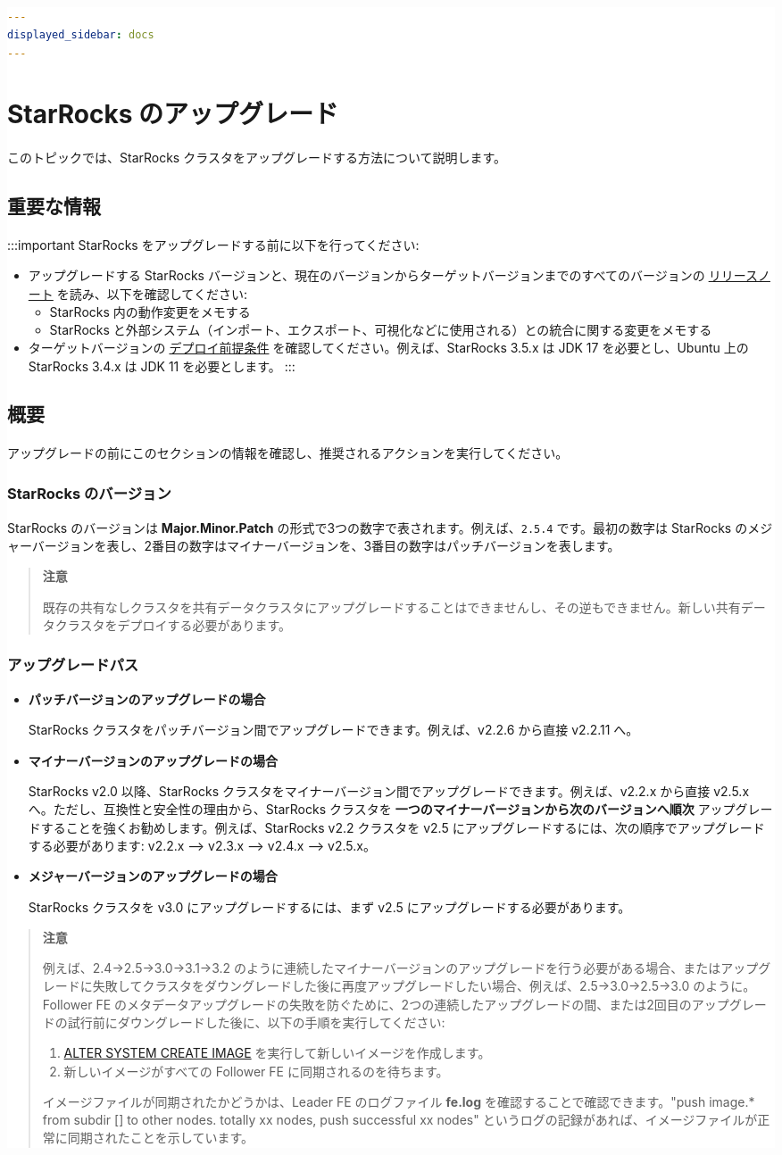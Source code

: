 ```yaml
---
displayed_sidebar: docs
---
```


# StarRocks のアップグレード

このトピックでは、StarRocks クラスタをアップグレードする方法について説明します。

## 重要な情報

:::important
StarRocks をアップグレードする前に以下を行ってください:

- アップグレードする StarRocks バージョンと、現在のバージョンからターゲットバージョンまでのすべてのバージョンの [リリースノート](https://docs.starrocks.io/releasenotes/release-3.5/) を読み、以下を確認してください:
  - StarRocks 内の動作変更をメモする
  - StarRocks と外部システム（インポート、エクスポート、可視化などに使用される）との統合に関する変更をメモする
- ターゲットバージョンの [デプロイ前提条件](./deployment_prerequisites.md) を確認してください。例えば、StarRocks 3.5.x は JDK 17 を必要とし、Ubuntu 上の StarRocks 3.4.x は JDK 11 を必要とします。
:::

## 概要

アップグレードの前にこのセクションの情報を確認し、推奨されるアクションを実行してください。

### StarRocks のバージョン

StarRocks のバージョンは **Major.Minor.Patch** の形式で3つの数字で表されます。例えば、`2.5.4` です。最初の数字は StarRocks のメジャーバージョンを表し、2番目の数字はマイナーバージョンを、3番目の数字はパッチバージョンを表します。

> **注意**
>
> 既存の共有なしクラスタを共有データクラスタにアップグレードすることはできませんし、その逆もできません。新しい共有データクラスタをデプロイする必要があります。

### アップグレードパス

- **パッチバージョンのアップグレードの場合**

  StarRocks クラスタをパッチバージョン間でアップグレードできます。例えば、v2.2.6 から直接 v2.2.11 へ。

- **マイナーバージョンのアップグレードの場合**

  StarRocks v2.0 以降、StarRocks クラスタをマイナーバージョン間でアップグレードできます。例えば、v2.2.x から直接 v2.5.x へ。ただし、互換性と安全性の理由から、StarRocks クラスタを **一つのマイナーバージョンから次のバージョンへ順次** アップグレードすることを強くお勧めします。例えば、StarRocks v2.2 クラスタを v2.5 にアップグレードするには、次の順序でアップグレードする必要があります: v2.2.x --> v2.3.x --> v2.4.x --> v2.5.x。

- **メジャーバージョンのアップグレードの場合**

  StarRocks クラスタを v3.0 にアップグレードするには、まず v2.5 にアップグレードする必要があります。

> **注意**
>
> 例えば、2.4->2.5->3.0->3.1->3.2 のように連続したマイナーバージョンのアップグレードを行う必要がある場合、またはアップグレードに失敗してクラスタをダウングレードした後に再度アップグレードしたい場合、例えば、2.5->3.0->2.5->3.0 のように。Follower FE のメタデータアップグレードの失敗を防ぐために、2つの連続したアップグレードの間、または2回目のアップグレードの試行前にダウングレードした後に、以下の手順を実行してください:
>
> 1. [ALTER SYSTEM CREATE IMAGE](../sql-reference/sql-statements/cluster-management/nodes_processes/ALTER_SYSTEM.md) を実行して新しいイメージを作成します。
> 2. 新しいイメージがすべての Follower FE に同期されるのを待ちます。
>
> イメージファイルが同期されたかどうかは、Leader FE のログファイル **fe.log** を確認することで確認できます。"push image.* from subdir [] to other nodes. totally xx nodes, push successful xx nodes" というログの記録があれば、イメージファイルが正常に同期されたことを示しています。
